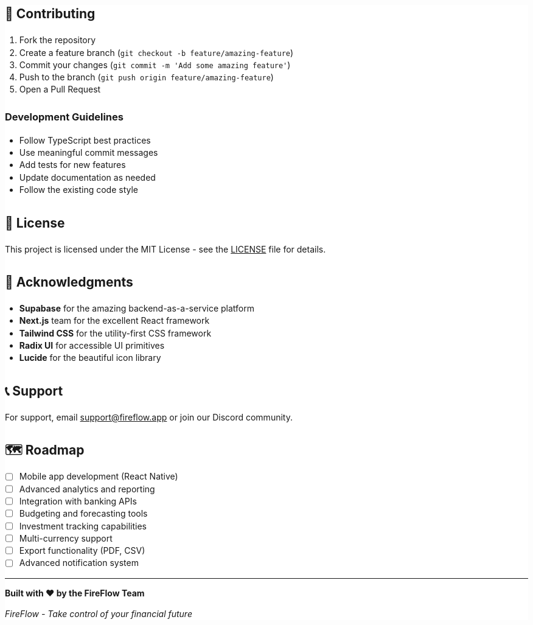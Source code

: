 ## 🤝 Contributing

1. Fork the repository
2. Create a feature branch (`git checkout -b feature/amazing-feature`)
3. Commit your changes (`git commit -m 'Add some amazing feature'`)
4. Push to the branch (`git push origin feature/amazing-feature`)
5. Open a Pull Request

### Development Guidelines
- Follow TypeScript best practices
- Use meaningful commit messages
- Add tests for new features
- Update documentation as needed
- Follow the existing code style

## 📄 License

This project is licensed under the MIT License - see the [LICENSE](LICENSE) file for details.

## 🙏 Acknowledgments

- **Supabase** for the amazing backend-as-a-service platform
- **Next.js** team for the excellent React framework
- **Tailwind CSS** for the utility-first CSS framework
- **Radix UI** for accessible UI primitives
- **Lucide** for the beautiful icon library

## 📞 Support

For support, email support@fireflow.app or join our Discord community.

## 🗺️ Roadmap

- [ ] Mobile app development (React Native)
- [ ] Advanced analytics and reporting
- [ ] Integration with banking APIs
- [ ] Budgeting and forecasting tools
- [ ] Investment tracking capabilities
- [ ] Multi-currency support
- [ ] Export functionality (PDF, CSV)
- [ ] Advanced notification system

---

**Built with ❤️ by the FireFlow Team**

*FireFlow - Take control of your financial future*

